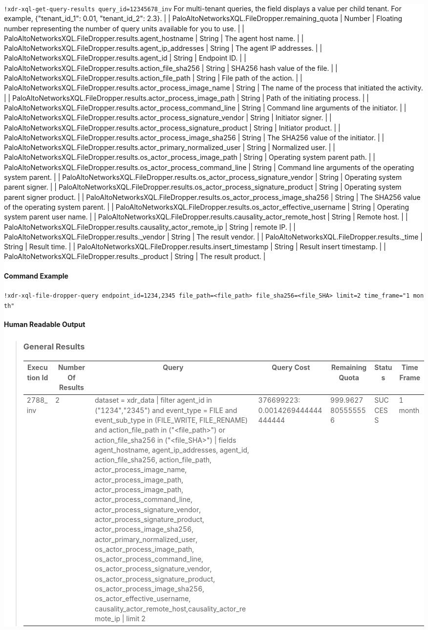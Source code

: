 ``` !xdr-xql-get-query-results query_id=12345678_inv ```
For multi-tenant queries, the field displays a value per child tenant. For example, \{"tenant_id_1": 0.01, "tenant_id_2": 2.3\}. | 
| PaloAltoNetworksXQL.FileDropper.remaining_quota | Number | Floating number representing the number of query units available for you to use. | 
| PaloAltoNetworksXQL.FileDropper.results.agent_hostname | String | The agent host name. | 
| PaloAltoNetworksXQL.FileDropper.results.agent_ip_addresses | String | The agent IP addresses. | 
| PaloAltoNetworksXQL.FileDropper.results.agent_id | String | Endpoint ID. | 
| PaloAltoNetworksXQL.FileDropper.results.action_file_sha256 | String | SHA256 hash value of the file. | 
| PaloAltoNetworksXQL.FileDropper.results.action_file_path | String | File path of the action. | 
| PaloAltoNetworksXQL.FileDropper.results.actor_process_image_name | String | The name of the process that initiated the activity. | 
| PaloAltoNetworksXQL.FileDropper.results.actor_process_image_path | String | Path of the initiating process. | 
| PaloAltoNetworksXQL.FileDropper.results.actor_process_command_line | String | Command line arguments of the initiator. | 
| PaloAltoNetworksXQL.FileDropper.results.actor_process_signature_vendor | String | Initiator signer. | 
| PaloAltoNetworksXQL.FileDropper.results.actor_process_signature_product | String | Initiator product. | 
| PaloAltoNetworksXQL.FileDropper.results.actor_process_image_sha256 | String | The SHA256 value of the initiator. | 
| PaloAltoNetworksXQL.FileDropper.results.actor_primary_normalized_user | String | Normalized user. | 
| PaloAltoNetworksXQL.FileDropper.results.os_actor_process_image_path | String | Operating system parent path. | 
| PaloAltoNetworksXQL.FileDropper.results.os_actor_process_command_line | String | Command line arguments of the operating system parent. | 
| PaloAltoNetworksXQL.FileDropper.results.os_actor_process_signature_vendor | String | Operating system parent signer. | 
| PaloAltoNetworksXQL.FileDropper.results.os_actor_process_signature_product | String | Operating system parent signer product. | 
| PaloAltoNetworksXQL.FileDropper.results.os_actor_process_image_sha256 | String | The SHA256 value of the operating system parent. | 
| PaloAltoNetworksXQL.FileDropper.results.os_actor_effective_username | String | Operating system parent user name. | 
| PaloAltoNetworksXQL.FileDropper.results.causality_actor_remote_host | String | Remote host. | 
| PaloAltoNetworksXQL.FileDropper.results.causality_actor_remote_ip | String | remote IP. | 
| PaloAltoNetworksXQL.FileDropper.results._vendor | String | The result vendor. | 
| PaloAltoNetworksXQL.FileDropper.results._time | String | Result time. | 
| PaloAltoNetworksXQL.FileDropper.results.insert_timestamp | String | Result insert timestamp. | 
| PaloAltoNetworksXQL.FileDropper.results._product | String | The result product. | 


#### Command Example
```!xdr-xql-file-dropper-query endpoint_id=1234,2345 file_path=<file_path> file_sha256=<file_SHA> limit=2 time_frame="1 month"```

#### Human Readable Output

>### General Results
>|Execution Id|Number Of Results|Query|Query Cost|Remaining Quota|Status|Time Frame|
>|---|---|---|---|---|---|---|
>| 2788_inv | 2 | dataset = xdr_data &#124; filter agent_id in ("1234","2345") and event_type = FILE and<br>           event_sub_type in (FILE_WRITE, FILE_RENAME) and action_file_path in ("<file_path>") or<br>           action_file_sha256 in ("<file_SHA>") &#124; fields agent_hostname, agent_ip_addresses, agent_id,<br>           action_file_sha256, action_file_path, actor_process_image_name, actor_process_image_path,<br>           actor_process_image_path, actor_process_command_line, actor_process_signature_vendor,<br>           actor_process_signature_product, actor_process_image_sha256, actor_primary_normalized_user,<br>           os_actor_process_image_path, os_actor_process_command_line, os_actor_process_signature_vendor,<br>           os_actor_process_signature_product, os_actor_process_image_sha256, os_actor_effective_username,<br>           causality_actor_remote_host,causality_actor_remote_ip &#124; limit 2 | 376699223: 0.0014269444444444444 | 999.9627805555556 | SUCCESS | 1 month |
```